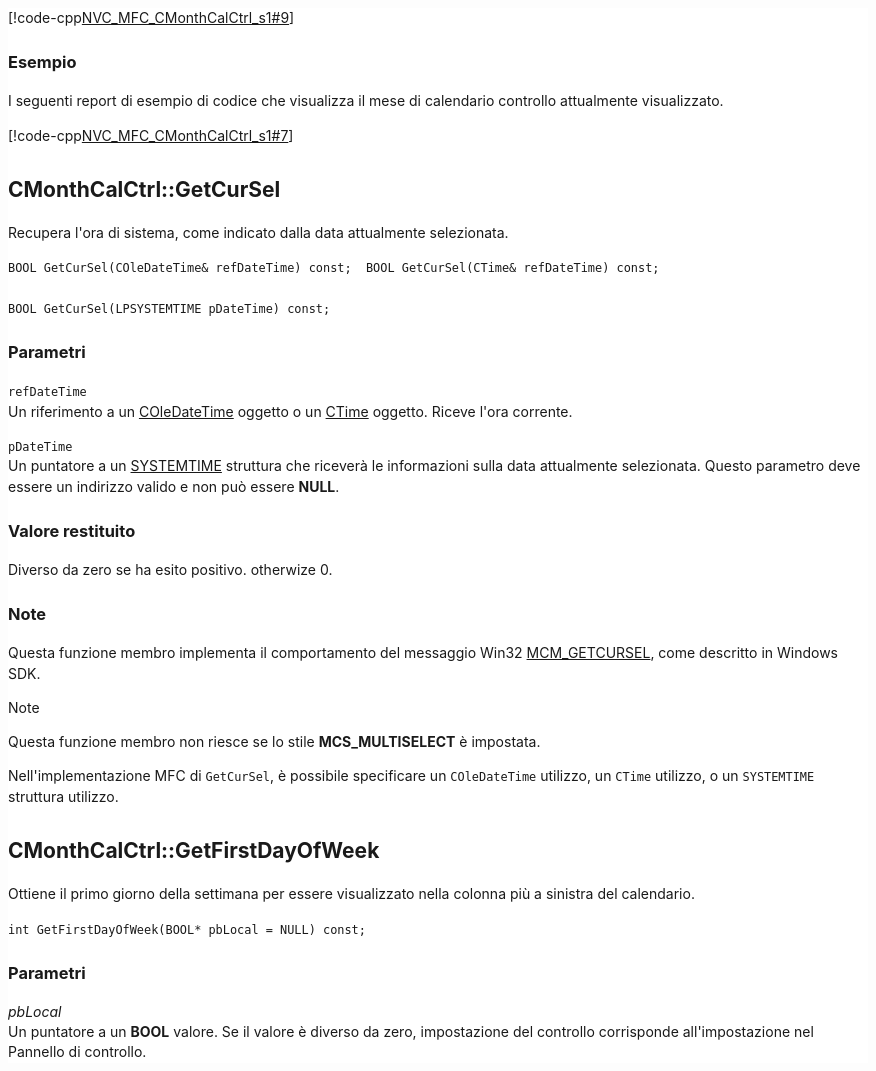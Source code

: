  [!code-cpp[NVC_MFC_CMonthCalCtrl_s1#9](../../mfc/reference/codesnippet/cpp/cmonthcalctrl-class_2.h)]  
  
### <a name="example"></a>Esempio  
 I seguenti report di esempio di codice che visualizza il mese di calendario controllo attualmente visualizzato.  
  
 [!code-cpp[NVC_MFC_CMonthCalCtrl_s1#7](../../mfc/reference/codesnippet/cpp/cmonthcalctrl-class_4.cpp)]  
  
##  <a name="getcursel"></a>  CMonthCalCtrl::GetCurSel  
 Recupera l'ora di sistema, come indicato dalla data attualmente selezionata.  
  
```  
BOOL GetCurSel(COleDateTime& refDateTime) const;  BOOL GetCurSel(CTime& refDateTime) const;  
   
BOOL GetCurSel(LPSYSTEMTIME pDateTime) const;  
```  
  
### <a name="parameters"></a>Parametri  
 `refDateTime`  
 Un riferimento a un [COleDateTime](../../atl-mfc-shared/reference/coledatetime-class.md) oggetto o un [CTime](../../atl-mfc-shared/reference/ctime-class.md) oggetto. Riceve l'ora corrente.  
  
 `pDateTime`  
 Un puntatore a un [SYSTEMTIME](http://msdn.microsoft.com/library/windows/desktop/ms724950) struttura che riceverà le informazioni sulla data attualmente selezionata. Questo parametro deve essere un indirizzo valido e non può essere **NULL**.  
  
### <a name="return-value"></a>Valore restituito  
 Diverso da zero se ha esito positivo. otherwize 0.  
  
### <a name="remarks"></a>Note  
 Questa funzione membro implementa il comportamento del messaggio Win32 [MCM_GETCURSEL](http://msdn.microsoft.com/library/windows/desktop/bb760957), come descritto in Windows SDK.  
  
> [!NOTE]
>  Questa funzione membro non riesce se lo stile **MCS_MULTISELECT** è impostata.  
  
 Nell'implementazione MFC di `GetCurSel`, è possibile specificare un `COleDateTime` utilizzo, un `CTime` utilizzo, o un `SYSTEMTIME` struttura utilizzo.  
  
##  <a name="getfirstdayofweek"></a>  CMonthCalCtrl::GetFirstDayOfWeek  
 Ottiene il primo giorno della settimana per essere visualizzato nella colonna più a sinistra del calendario.  
  
```  
int GetFirstDayOfWeek(BOOL* pbLocal = NULL) const;  
```  
  
### <a name="parameters"></a>Parametri  
 *pbLocal*  
 Un puntatore a un **BOOL** valore. Se il valore è diverso da zero, impostazione del controllo corrisponde all'impostazione nel Pannello di controllo.  
  